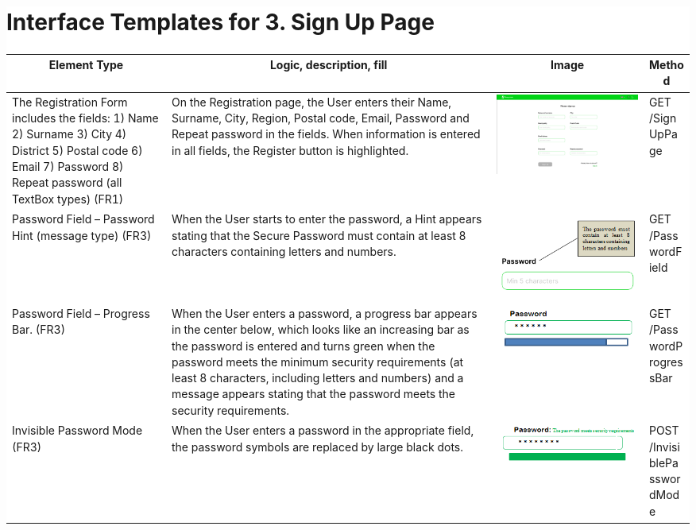 # **Interface Templates for 3. Sign Up Page**
| Element Type | Logic, description, fill | Image | Method |
|--------------|--------------------------|-------|--------|
| The Registration Form includes the fields: 1) Name 2) Surname 3) City 4) District 5) Postal code 6) Email 7) Password 8) Repeat password (all TextBox types) (FR1) | On the Registration page, the User enters their Name, Surname, City, Region, Postal code, Email, Password and Repeat password in the fields. When information is entered in all fields, the Register button is highlighted. | ![SignUp Form](image.png) | GET /SignUpPage |
| Password Field – Password Hint (message type) (FR3) | When the User starts to enter the password, a Hint appears stating that the Secure Password must contain at least 8 characters containing letters and numbers. | ![Password Field](image-2.png) | GET /PasswordField |
| Password Field – Progress Bar. (FR3) | When the User enters a password, a progress bar appears in the center below, which looks like an increasing bar as the password is entered and turns green when the password meets the minimum security requirements (at least 8 characters, including letters and numbers) and a message appears stating that the password meets the security requirements. | ![Progress Bar](image-3.png) | GET /PasswordProgressBar |
| Invisible Password Mode (FR3) | When the User enters a password in the appropriate field, the password symbols are replaced by large black dots. | ![RightPassword](image-4.png) | POST /InvisiblePasswordMode |